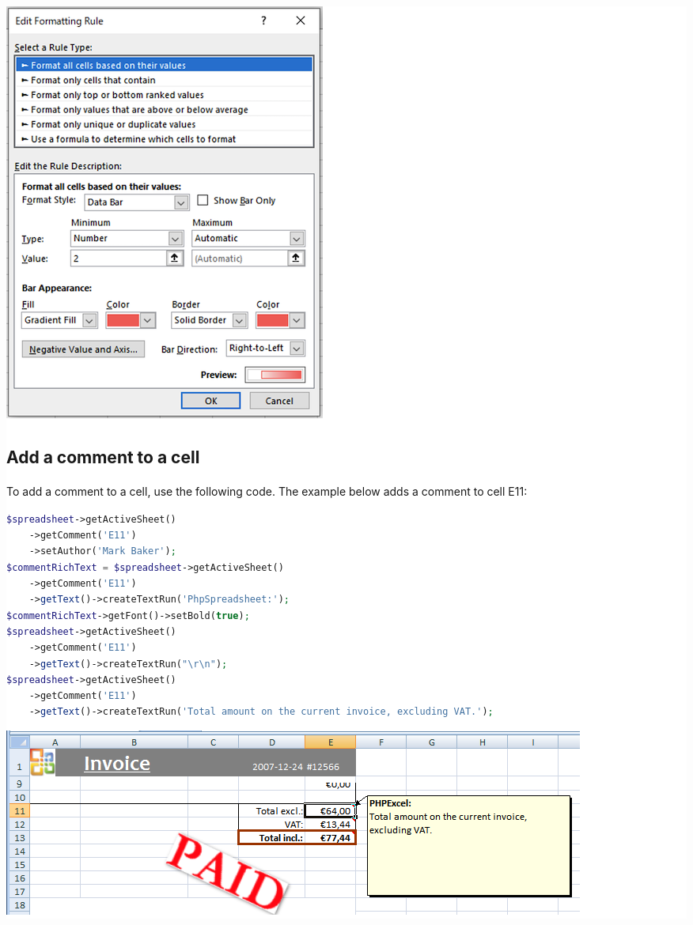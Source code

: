 ![10-databar-of-conditional-formatting.png](./images/10-databar-of-conditional-formatting.png)

## Add a comment to a cell

To add a comment to a cell, use the following code. The example below
adds a comment to cell E11:

```php
$spreadsheet->getActiveSheet()
    ->getComment('E11')
    ->setAuthor('Mark Baker');
$commentRichText = $spreadsheet->getActiveSheet()
    ->getComment('E11')
    ->getText()->createTextRun('PhpSpreadsheet:');
$commentRichText->getFont()->setBold(true);
$spreadsheet->getActiveSheet()
    ->getComment('E11')
    ->getText()->createTextRun("\r\n");
$spreadsheet->getActiveSheet()
    ->getComment('E11')
    ->getText()->createTextRun('Total amount on the current invoice, excluding VAT.');
```
![08-cell-comment.png](./images/08-cell-comment.png)
